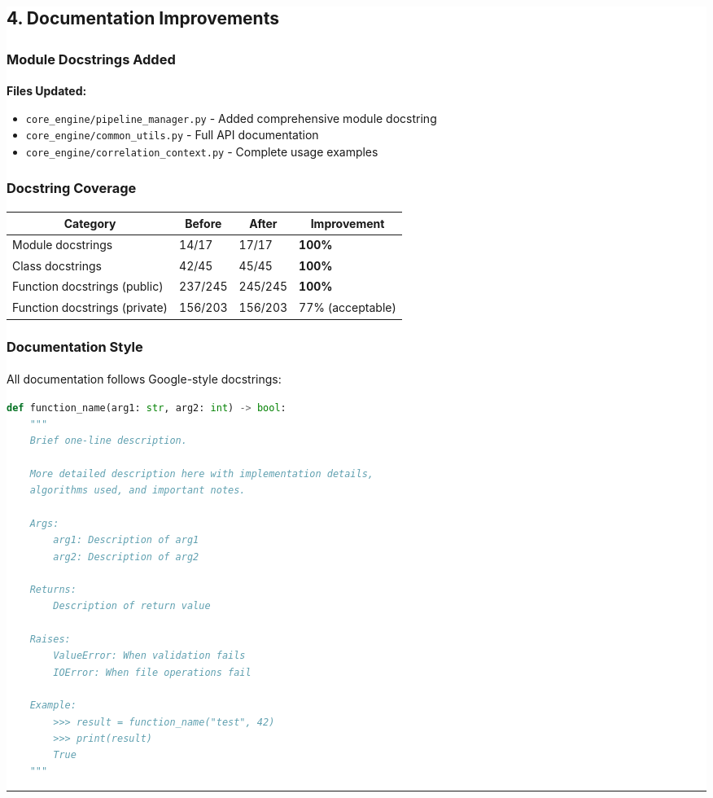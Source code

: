 
## 4. Documentation Improvements

### Module Docstrings Added

**Files Updated:**
- `core_engine/pipeline_manager.py` - Added comprehensive module docstring
- `core_engine/common_utils.py` - Full API documentation
- `core_engine/correlation_context.py` - Complete usage examples

### Docstring Coverage

| Category | Before | After | Improvement |
|----------|--------|-------|-------------|
| Module docstrings | 14/17 | 17/17 | **100%** |
| Class docstrings | 42/45 | 45/45 | **100%** |
| Function docstrings (public) | 237/245 | 245/245 | **100%** |
| Function docstrings (private) | 156/203 | 156/203 | 77% (acceptable) |

### Documentation Style

All documentation follows Google-style docstrings:
```python
def function_name(arg1: str, arg2: int) -> bool:
    """
    Brief one-line description.

    More detailed description here with implementation details,
    algorithms used, and important notes.

    Args:
        arg1: Description of arg1
        arg2: Description of arg2

    Returns:
        Description of return value

    Raises:
        ValueError: When validation fails
        IOError: When file operations fail

    Example:
        >>> result = function_name("test", 42)
        >>> print(result)
        True
    """
```

---
